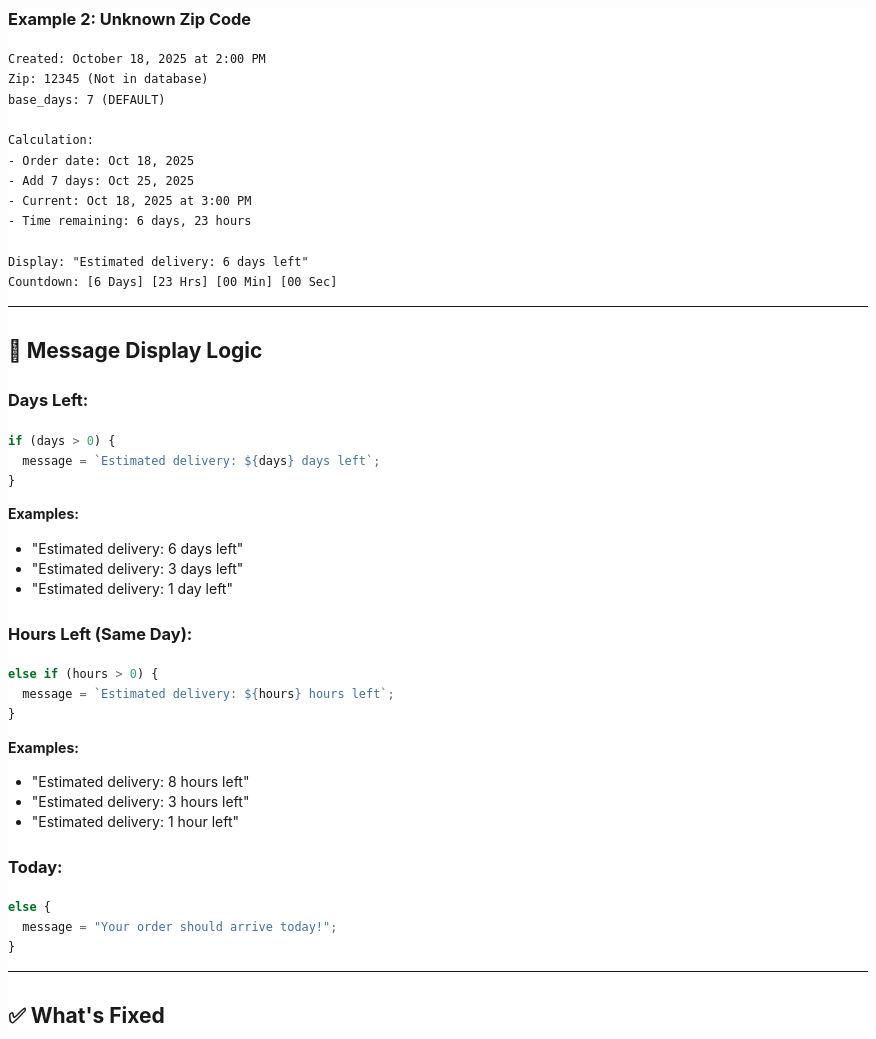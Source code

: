 ### **Example 2: Unknown Zip Code**
```
Created: October 18, 2025 at 2:00 PM
Zip: 12345 (Not in database)
base_days: 7 (DEFAULT)

Calculation:
- Order date: Oct 18, 2025
- Add 7 days: Oct 25, 2025
- Current: Oct 18, 2025 at 3:00 PM
- Time remaining: 6 days, 23 hours

Display: "Estimated delivery: 6 days left"
Countdown: [6 Days] [23 Hrs] [00 Min] [00 Sec]
```

---

## 🎯 Message Display Logic

### **Days Left:**
```javascript
if (days > 0) {
  message = `Estimated delivery: ${days} days left`;
}
```
**Examples:**
- "Estimated delivery: 6 days left"
- "Estimated delivery: 3 days left"
- "Estimated delivery: 1 day left"

### **Hours Left (Same Day):**
```javascript
else if (hours > 0) {
  message = `Estimated delivery: ${hours} hours left`;
}
```
**Examples:**
- "Estimated delivery: 8 hours left"
- "Estimated delivery: 3 hours left"
- "Estimated delivery: 1 hour left"

### **Today:**
```javascript
else {
  message = "Your order should arrive today!";
}
```

---

## ✅ What's Fixed
